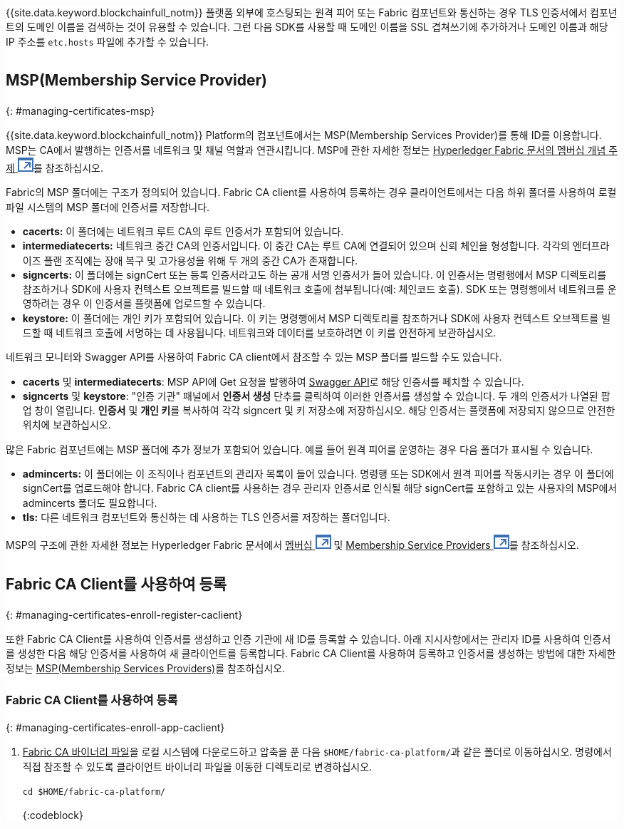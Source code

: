 {{site.data.keyword.blockchainfull_notm}} 플랫폼 외부에 호스팅되는 원격 피어 또는 Fabric 컴포넌트와 통신하는 경우 TLS 인증서에서 컴포넌트의 도메인 이름을 검색하는 것이 유용할 수 있습니다. 그런 다음 SDK를 사용할 때 도메인 이름을 SSL 겹쳐쓰기에 추가하거나 도메인 이름과 해당 IP 주소를 `etc.hosts` 파일에 추가할 수 있습니다.

## MSP(Membership Service Provider)
{: #managing-certificates-msp}

{{site.data.keyword.blockchainfull_notm}} Platform의 컴포넌트에서는 MSP(Membership Services Provider)를 통해 ID를 이용합니다. MSP는 CA에서 발행하는 인증서를 네트워크 및 채널 역할과 연관시킵니다. MSP에 관한 자세한 정보는 [Hyperledger Fabric 문서의 멤버십 개념 주제 ![외부 링크 아이콘](images/external_link.svg "외부 링크 아이콘")](https://hyperledger-fabric.readthedocs.io/en/release-1.2/membership/membership.html "Hyperledger Fabric 문서의 멤버십 개념 주제")를 참조하십시오.

Fabric의 MSP 폴더에는 구조가 정의되어 있습니다. Fabric CA client를 사용하여 등록하는 경우 클라이언트에서는 다음 하위 폴더를 사용하여 로컬 파일 시스템의 MSP 폴더에 인증서를 저장합니다.

- **cacerts:** 이 폴더에는 네트워크 루트 CA의 루트 인증서가 포함되어 있습니다.
- **intermediatecerts:** 네트워크 중간 CA의 인증서입니다. 이 중간 CA는 루트 CA에 연결되어 있으며 신뢰 체인을 형성합니다. 각각의 엔터프라이즈 플랜 조직에는 장애 복구 및 고가용성을 위해 두 개의 중간 CA가 존재합니다.
- **signcerts:** 이 폴더에는 signCert 또는 등록 인증서라고도 하는 공개 서명 인증서가 들어 있습니다. 이 인증서는 명령행에서 MSP 디렉토리를 참조하거나 SDK에 사용자 컨텍스트 오브젝트를 빌드할 때 네트워크 호출에 첨부됩니다(예: 체인코드 호출). SDK 또는 명령행에서 네트워크를 운영하려는 경우 이 인증서를 플랫폼에 업로드할 수 있습니다.
- **keystore:** 이 폴더에는 개인 키가 포함되어 있습니다. 이 키는 명령행에서 MSP 디렉토리를 참조하거나 SDK에 사용자 컨텍스트 오브젝트를 빌드할 때 네트워크 호출에 서명하는 데 사용됩니다. 네트워크와 데이터를 보호하려면 이 키를 안전하게 보관하십시오.

네트워크 모니터와 Swagger API를 사용하여 Fabric CA client에서 참조할 수 있는 MSP 폴더를 빌드할 수도 있습니다.

- **cacerts** 및 **intermediatecerts**: MSP API에 Get 요청을 발행하여 [Swagger API](/docs/services/blockchain/howto/swagger_apis.html#ibp-swagger)로 해당 인증서를 페치할 수 있습니다.
- **signcerts** 및 **keystore**: "인증 기관" 패널에서 **인증서 생성** 단추를 클릭하여 이러한 인증서를 생성할 수 있습니다. 두 개의 인증서가 나열된 팝업 창이 열립니다. **인증서** 및 **개인 키**를 복사하여 각각 signcert 및 키 저장소에 저장하십시오. 해당 인증서는 플랫폼에 저장되지 않으므로 안전한 위치에 보관하십시오.

많은 Fabric 컴포넌트에는 MSP 폴더에 추가 정보가 포함되어 있습니다. 예를 들어 원격 피어를 운영하는 경우 다음 폴더가 표시될 수 있습니다.

- **admincerts:** 이 폴더에는 이 조직이나 컴포넌트의 관리자 목록이 들어 있습니다. 명령행 또는 SDK에서 원격 피어를 작동시키는 경우 이 폴더에 signCert를 업로드해야 합니다. Fabric CA client를 사용하는 경우 관리자 인증서로 인식될 해당 signCert를 포함하고 있는 사용자의 MSP에서 admincerts 폴더도 필요합니다.
- **tls:** 다른 네트워크 컴포넌트와 통신하는 데 사용하는 TLS 인증서를 저장하는 폴더입니다.

MSP의 구조에 관한 자세한 정보는 Hyperledger Fabric 문서에서 [멤버십 ![외부 링크 아이콘](images/external_link.svg "외부 링크 아이콘")](https://hyperledger-fabric.readthedocs.io/en/release-1.2/membership/membership.html "멤버십") 및 [Membership Service Providers ![외부 링크 아이콘](images/external_link.svg "외부 링크 아이콘")](https://hyperledger-fabric.readthedocs.io/en/release-1.2/msp.html "Membership Service Providers")를 참조하십시오.

## Fabric CA Client를 사용하여 등록
{: #managing-certificates-enroll-register-caclient}

또한 Fabric CA Client를 사용하여 인증서를 생성하고 인증 기관에 새 ID를 등록할 수 있습니다. 아래 지시사항에서는 관리자 ID를 사용하여 인증서를 생성한 다음 해당 인증서를 사용하여 새 클라이언트를 등록합니다. Fabric CA Client를 사용하여 등록하고 인증서를 생성하는 방법에 대한 자세한 정보는 [MSP(Membership Services Providers)](/docs/services/blockchain/certificates.html#managing-certificates-msp)를 참조하십시오.

### Fabric CA Client를 사용하여 등록
{: #managing-certificates-enroll-app-caclient}

1. [Fabric CA 바이너리 파일](https://nexus.hyperledger.org/content/repositories/releases/org/hyperledger/fabric-ca/hyperledger-fabric-ca/)을 로컬 시스템에 다운로드하고 압축을 푼 다음 `$HOME/fabric-ca-platform/`과 같은 폴더로 이동하십시오. 명령에서 직접 참조할 수 있도록 클라이언트 바이너리 파일을 이동한 디렉토리로 변경하십시오.
    ```
    cd $HOME/fabric-ca-platform/
    ```
    {:codeblock}
